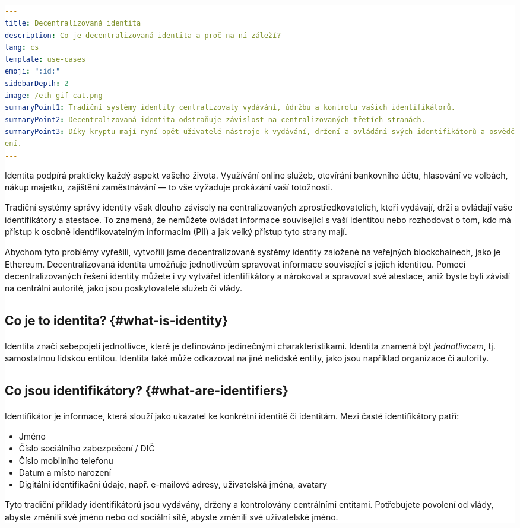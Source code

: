 ```yaml
---
title: Decentralizovaná identita
description: Co je decentralizovaná identita a proč na ní záleží?
lang: cs
template: use-cases
emoji: ":id:"
sidebarDepth: 2
image: /eth-gif-cat.png
summaryPoint1: Tradiční systémy identity centralizovaly vydávání, údržbu a kontrolu vašich identifikátorů.
summaryPoint2: Decentralizovaná identita odstraňuje závislost na centralizovaných třetích stranách.
summaryPoint3: Díky kryptu mají nyní opět uživatelé nástroje k vydávání, držení a ovládání svých identifikátorů a osvědčení.
---
```


Identita podpírá prakticky každý aspekt vašeho života. Využívání online služeb, otevírání bankovního účtu, hlasování ve volbách, nákup majetku, zajištění zaměstnávání — to vše vyžaduje prokázání vaší totožnosti.

Tradiční systémy správy identity však dlouho závisely na centralizovaných zprostředkovatelích, kteří vydávají, drží a ovládají vaše identifikátory a [atestace](#what-are-attestations). To znamená, že nemůžete ovládat informace související s vaší identitou nebo rozhodovat o tom, kdo má přístup k osobně identifikovatelným informacím (PII) a jak velký přístup tyto strany mají.

Abychom tyto problémy vyřešili, vytvořili jsme decentralizované systémy identity založené na veřejných blockchainech, jako je Ethereum. Decentralizovaná identita umožňuje jednotlivcům spravovat informace související s jejich identitou. Pomocí decentralizovaných řešení identity můžete i _vy_ vytvářet identifikátory a nárokovat a spravovat své atestace, aniž byste byli závislí na centrální autoritě, jako jsou poskytovatelé služeb či vlády.

## Co je to identita? {#what-is-identity}

Identita značí sebepojetí jednotlivce, které je definováno jedinečnými charakteristikami. Identita znamená být _jednotlivcem_, tj. samostatnou lidskou entitou. Identita také může odkazovat na jiné nelidské entity, jako jsou například organizace či autority.

## Co jsou identifikátory? {#what-are-identifiers}

Identifikátor je informace, která slouží jako ukazatel ke konkrétní identitě či identitám. Mezi časté identifikátory patří:

- Jméno
- Číslo sociálního zabezpečení / DIČ
- Číslo mobilního telefonu
- Datum a místo narození
- Digitální identifikační údaje, např. e-mailové adresy, uživatelská jména, avatary

Tyto tradiční příklady identifikátorů jsou vydávány, drženy a kontrolovány centrálními entitami. Potřebujete povolení od vlády, abyste změnili své jméno nebo od sociální sítě, abyste změnili své uživatelské jméno.
